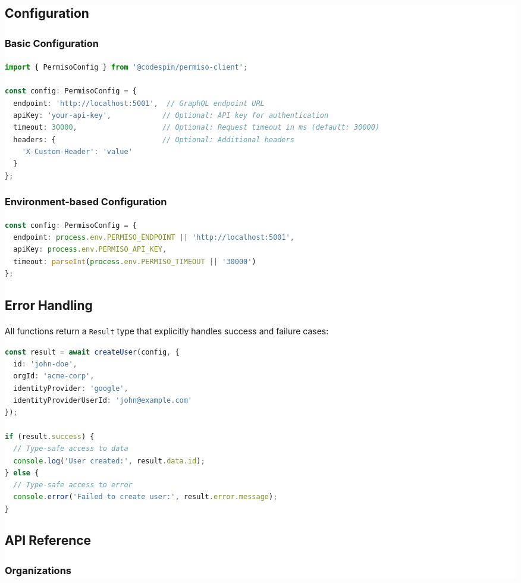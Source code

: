 
## Configuration

### Basic Configuration

```typescript
import { PermisoConfig } from '@codespin/permiso-client';

const config: PermisoConfig = {
  endpoint: 'http://localhost:5001',  // GraphQL endpoint URL
  apiKey: 'your-api-key',            // Optional: API key for authentication
  timeout: 30000,                    // Optional: Request timeout in ms (default: 30000)
  headers: {                         // Optional: Additional headers
    'X-Custom-Header': 'value'
  }
};
```

### Environment-based Configuration

```typescript
const config: PermisoConfig = {
  endpoint: process.env.PERMISO_ENDPOINT || 'http://localhost:5001',
  apiKey: process.env.PERMISO_API_KEY,
  timeout: parseInt(process.env.PERMISO_TIMEOUT || '30000')
};
```

## Error Handling

All functions return a `Result` type that explicitly handles success and failure cases:

```typescript
const result = await createUser(config, {
  id: 'john-doe',
  orgId: 'acme-corp',
  identityProvider: 'google',
  identityProviderUserId: 'john@example.com'
});

if (result.success) {
  // Type-safe access to data
  console.log('User created:', result.data.id);
} else {
  // Type-safe access to error
  console.error('Failed to create user:', result.error.message);
}
```

## API Reference

### Organizations
